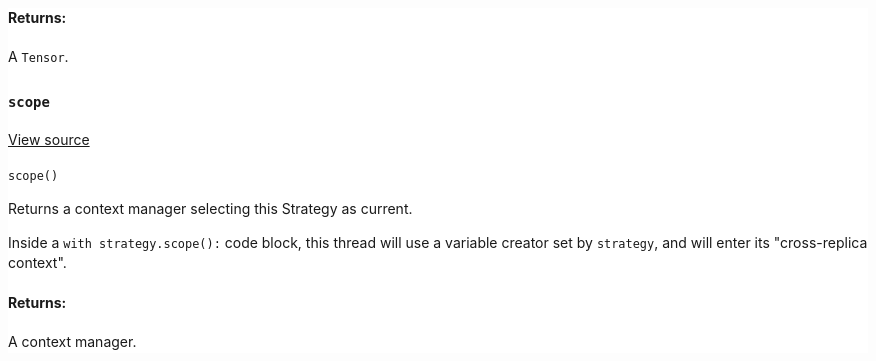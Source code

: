 
#### Returns:

A `Tensor`.


<h3 id="scope"><code>scope</code></h3>

<a target="_blank" href="/code/stable/tensorflow/python/distribute/distribute_lib.py">View source</a>

``` python
scope()
```

Returns a context manager selecting this Strategy as current.

Inside a `with strategy.scope():` code block, this thread
will use a variable creator set by `strategy`, and will
enter its "cross-replica context".

#### Returns:

A context manager.




